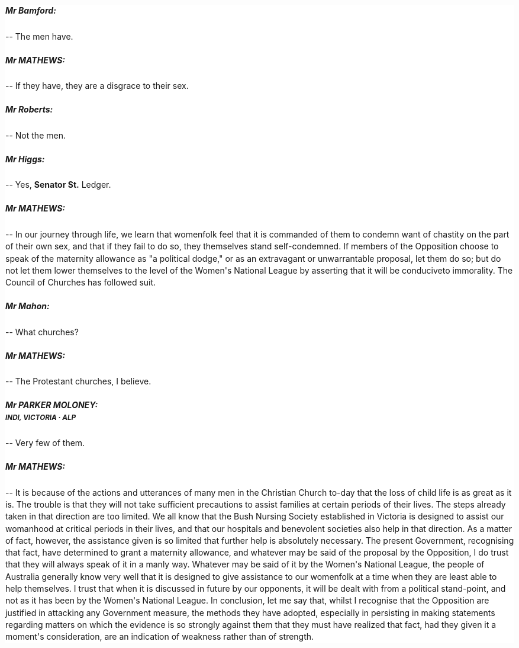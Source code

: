 ##### Mr Bamford:

--  The men have. 

##### Mr MATHEWS:

-- If they have, they are a disgrace to their sex. 

##### Mr Roberts:

--  Not the men. 

##### Mr Higgs:

--  Yes,  **Senator St.**  Ledger. 

##### Mr MATHEWS:

-- In our journey through life, we learn that womenfolk feel that it is commanded of them to condemn want of chastity on the part of their own sex, and that if they fail to do so, they themselves stand self-condemned. If members of the Opposition choose to speak of the maternity allowance as "a political dodge," or as an extravagant or unwarrantable proposal, let them do so; but do not let them lower themselves to the level of the Women's National League by asserting that it will be conduciveto immorality. The Council of Churches has followed suit. 

##### Mr Mahon:

--  What churches? 

##### Mr MATHEWS:

-- The Protestant churches, I believe. 

##### Mr PARKER MOLONEY:<br><small class="text-muted">INDI, VICTORIA &middot; ALP</small>

--  Very few of them. 

##### Mr MATHEWS:

-- It is because of the actions and utterances of many men in the Christian Church to-day that the loss of child life is as great as it is. The trouble is that they will not take sufficient precautions to assist families at certain periods of their lives. The steps already taken in that direction are too limited. We all know that the Bush Nursing Society established in Victoria is designed to assist our womanhood at critical periods in their lives, and that our hospitals and benevolent societies also help in that direction. As a matter of fact, however, the assistance given is so limited that further help is absolutely necessary. The present Government, recognising that fact, have determined to grant a maternity allowance, and whatever may be said of the proposal by the Opposition, I do trust that they will always speak of it in a manly way. Whatever may be said of it by the Women's National League, the people of Australia generally know very well that it is designed to give assistance to our womenfolk at a time when they are least able to help themselves. I trust that when it is discussed in future by our opponents, it will be dealt with from a political stand-point, and not as it has been by the Women's National League. In conclusion, let me say that, whilst I recognise that the Opposition are justified in attacking any Government measure, the methods they have adopted, especially in persisting in making statements regarding matters on which the evidence is so strongly against them that they must have realized that fact, had they given it a moment's consideration, are an indication of weakness rather than of strength. 
